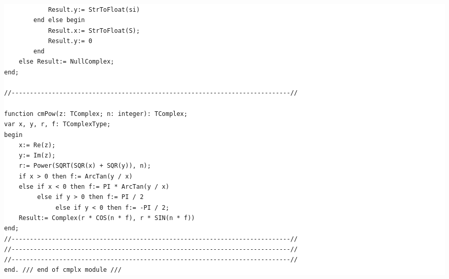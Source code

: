                 Result.y:= StrToFloat(si)
            end else begin
                Result.x:= StrToFloat(S);
                Result.y:= 0
            end
        else Result:= NullComplex;
    end;
     
    //----------------------------------------------------------------------------//
     
    function cmPow(z: TComplex; n: integer): TComplex;
    var x, y, r, f: TComplexType;
    begin
        x:= Re(z);
        y:= Im(z);
        r:= Power(SQRT(SQR(x) + SQR(y)), n);
        if x > 0 then f:= ArcTan(y / x)
        else if x < 0 then f:= PI * ArcTan(y / x)
             else if y > 0 then f:= PI / 2
                  else if y < 0 then f:= -PI / 2;
        Result:= Complex(r * COS(n * f), r * SIN(n * f))
    end;
    //----------------------------------------------------------------------------//
    //----------------------------------------------------------------------------//
    //----------------------------------------------------------------------------//
    end. /// end of cmplx module ///
